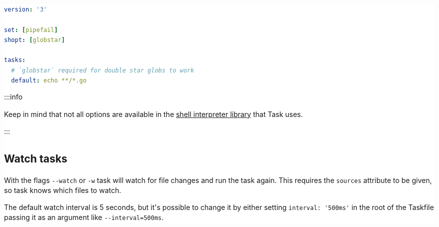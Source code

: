 ```yaml
version: '3'

set: [pipefail]
shopt: [globstar]

tasks:
  # `globstar` required for double star globs to work
  default: echo **/*.go
```

:::info

Keep in mind that not all options are available in the
[shell interpreter library](https://github.com/mvdan/sh) that Task uses.

:::

## Watch tasks

With the flags `--watch` or `-w` task will watch for file changes and run the
task again. This requires the `sources` attribute to be given, so task knows
which files to watch.

The default watch interval is 5 seconds, but it's possible to change it by
either setting `interval: '500ms'` in the root of the Taskfile passing it as an
argument like `--interval=500ms`.


[gotemplate]: https://golang.org/pkg/text/template/

